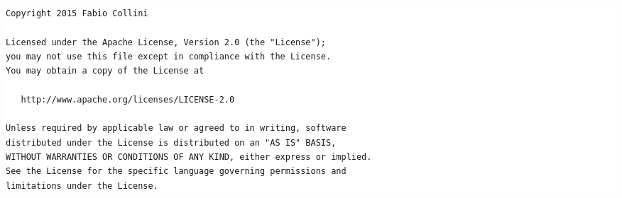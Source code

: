     Copyright 2015 Fabio Collini

    Licensed under the Apache License, Version 2.0 (the "License");
    you may not use this file except in compliance with the License.
    You may obtain a copy of the License at

       http://www.apache.org/licenses/LICENSE-2.0

    Unless required by applicable law or agreed to in writing, software
    distributed under the License is distributed on an "AS IS" BASIS,
    WITHOUT WARRANTIES OR CONDITIONS OF ANY KIND, either express or implied.
    See the License for the specific language governing permissions and
    limitations under the License.
